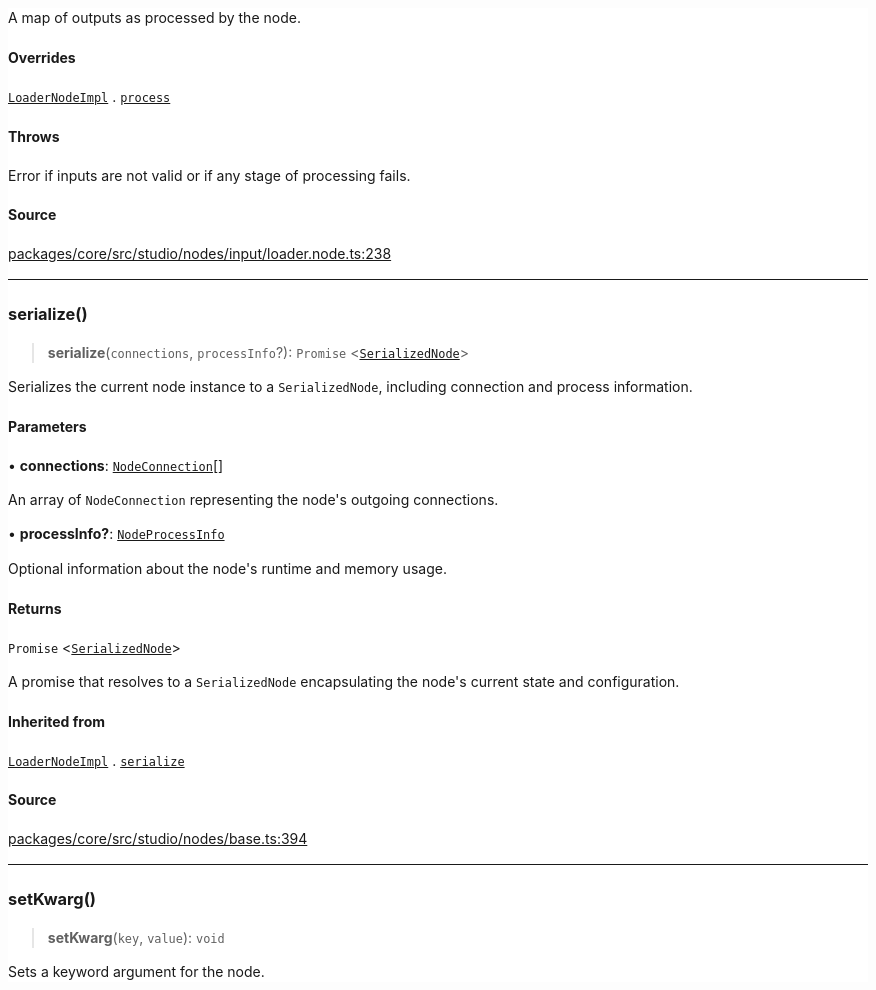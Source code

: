 A map of outputs as processed by the node.

#### Overrides

[`LoaderNodeImpl`](LoaderNodeImpl.md) . [`process`](LoaderNodeImpl.md#process)

#### Throws

Error if inputs are not valid or if any stage of processing fails.

#### Source

[packages/core/src/studio/nodes/input/loader.node.ts:238](https://github.com/VictorS67/encre/blob/c09849eb59af073bf23be826a912f2ba4f635f93/packages/core/src/studio/nodes/input/loader.node.ts#L238)

***

### serialize()

> **serialize**(`connections`, `processInfo`?): `Promise` \<[`SerializedNode`](../../../../serde/interfaces/SerializedNode.md)\>

Serializes the current node instance to a `SerializedNode`, including connection and
process information.

#### Parameters

• **connections**: [`NodeConnection`](../../../type-aliases/NodeConnection.md)[]

An array of `NodeConnection` representing the node's outgoing connections.

• **processInfo?**: [`NodeProcessInfo`](../../../../graph/type-aliases/NodeProcessInfo.md)

Optional information about the node's runtime and memory usage.

#### Returns

`Promise` \<[`SerializedNode`](../../../../serde/interfaces/SerializedNode.md)\>

A promise that resolves to a `SerializedNode` encapsulating the node's current state and configuration.

#### Inherited from

[`LoaderNodeImpl`](LoaderNodeImpl.md) . [`serialize`](LoaderNodeImpl.md#serialize)

#### Source

[packages/core/src/studio/nodes/base.ts:394](https://github.com/VictorS67/encre/blob/c09849eb59af073bf23be826a912f2ba4f635f93/packages/core/src/studio/nodes/base.ts#L394)

***

### setKwarg()

> **setKwarg**(`key`, `value`): `void`

Sets a keyword argument for the node.
